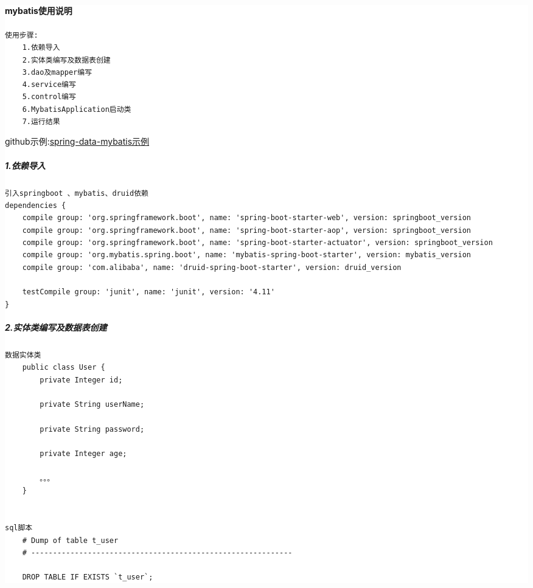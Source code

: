 #### mybatis使用说明

    使用步骤:
        1.依赖导入
        2.实体类编写及数据表创建
        3.dao及mapper编写
        4.service编写
        5.control编写
        6.MybatisApplication启动类
        7.运行结果
 
github示例:[spring-data-mybatis示例](https://github.com/coral-learning/spring-boot-example/tree/master/spring-data/spring-data-mybatis)  
           
##### 1.依赖导入

    引入springboot 、mybatis、druid依赖
    dependencies {
        compile group: 'org.springframework.boot', name: 'spring-boot-starter-web', version: springboot_version
        compile group: 'org.springframework.boot', name: 'spring-boot-starter-aop', version: springboot_version
        compile group: 'org.springframework.boot', name: 'spring-boot-starter-actuator', version: springboot_version
        compile group: 'org.mybatis.spring.boot', name: 'mybatis-spring-boot-starter', version: mybatis_version
        compile group: 'com.alibaba', name: 'druid-spring-boot-starter', version: druid_version
        
        testCompile group: 'junit', name: 'junit', version: '4.11'
    }
##### 2.实体类编写及数据表创建

    数据实体类
        public class User {
            private Integer id;
        
            private String userName;
        
            private String password;
        
            private Integer age;
        
            。。。
        }
        
    
    sql脚本
        # Dump of table t_user
        # ------------------------------------------------------------
        
        DROP TABLE IF EXISTS `t_user`;
        